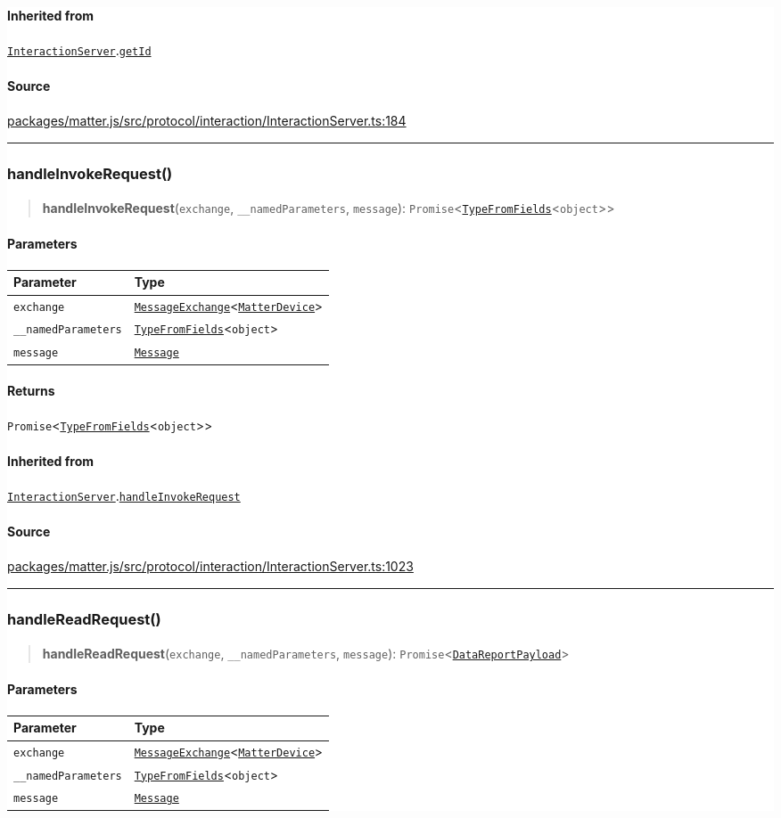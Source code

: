 #### Inherited from

[`InteractionServer`](../../../protocol/interaction/export/classes/InteractionServer.md).[`getId`](../../../protocol/interaction/export/classes/InteractionServer.md#getid)

#### Source

[packages/matter.js/src/protocol/interaction/InteractionServer.ts:184](https://github.com/project-chip/matter.js/blob/7a8cbb56b87d4ccf34bec5a9a95ab40a1711324f/packages/matter.js/src/protocol/interaction/InteractionServer.ts#L184)

***

### handleInvokeRequest()

> **handleInvokeRequest**(`exchange`, `__namedParameters`, `message`): `Promise`\<[`TypeFromFields`](../../../tlv/export/README.md#typefromfieldsf)\<`object`\>\>

#### Parameters

| Parameter | Type |
| :------ | :------ |
| `exchange` | [`MessageExchange`](../../../protocol/export/classes/MessageExchange.md)\<[`MatterDevice`](../../../behavior/cluster/export/-internal-/classes/MatterDevice.md)\> |
| `__namedParameters` | [`TypeFromFields`](../../../tlv/export/README.md#typefromfieldsf)\<`object`\> |
| `message` | [`Message`](../../../codec/export/interfaces/Message.md) |

#### Returns

`Promise`\<[`TypeFromFields`](../../../tlv/export/README.md#typefromfieldsf)\<`object`\>\>

#### Inherited from

[`InteractionServer`](../../../protocol/interaction/export/classes/InteractionServer.md).[`handleInvokeRequest`](../../../protocol/interaction/export/classes/InteractionServer.md#handleinvokerequest)

#### Source

[packages/matter.js/src/protocol/interaction/InteractionServer.ts:1023](https://github.com/project-chip/matter.js/blob/7a8cbb56b87d4ccf34bec5a9a95ab40a1711324f/packages/matter.js/src/protocol/interaction/InteractionServer.ts#L1023)

***

### handleReadRequest()

> **handleReadRequest**(`exchange`, `__namedParameters`, `message`): `Promise`\<[`DataReportPayload`](../../../protocol/interaction/export/README.md#datareportpayload)\>

#### Parameters

| Parameter | Type |
| :------ | :------ |
| `exchange` | [`MessageExchange`](../../../protocol/export/classes/MessageExchange.md)\<[`MatterDevice`](../../../behavior/cluster/export/-internal-/classes/MatterDevice.md)\> |
| `__namedParameters` | [`TypeFromFields`](../../../tlv/export/README.md#typefromfieldsf)\<`object`\> |
| `message` | [`Message`](../../../codec/export/interfaces/Message.md) |
